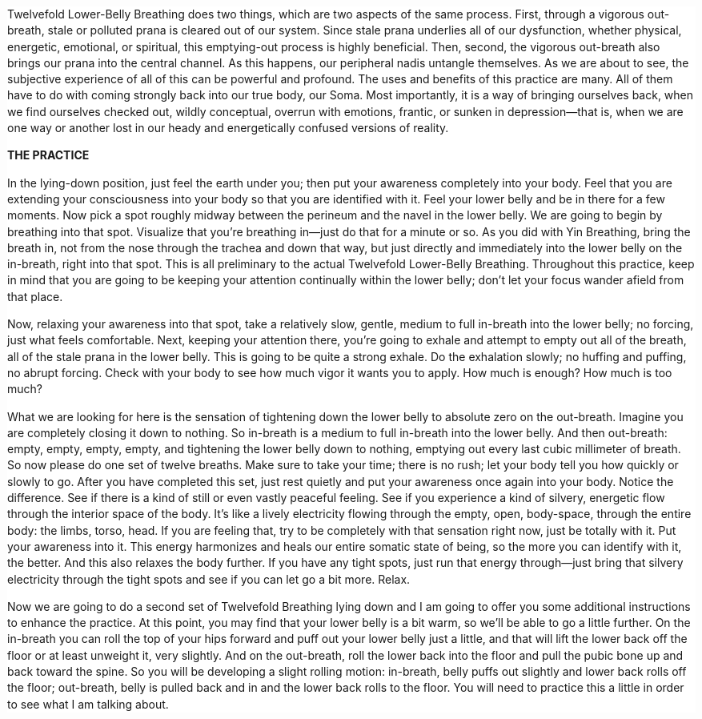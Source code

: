 Twelvefold Lower-Belly Breathing does two things, which are two aspects of the same process. First, through a vigorous out-breath, stale or polluted prana is cleared out of our system. Since stale prana underlies all of our dysfunction, whether physical, energetic, emotional, or spiritual, this emptying-out process is highly beneficial. Then, second, the vigorous out-breath also brings our prana into the central channel. As this happens, our peripheral nadis untangle themselves. As we are about to see, the subjective experience of all of this can be powerful and profound. The uses and benefits of this practice are many. All of them have to do with coming strongly back into our true body, our Soma. Most importantly, it is a way of bringing ourselves back, when we find ourselves checked out, wildly conceptual, overrun with emotions, frantic, or sunken in depression—that is, when we are one way or another lost in our heady and energetically confused versions of reality.

**THE PRACTICE**

In the lying-down position, just feel the earth under you; then put your awareness completely into your body. Feel that you are extending your consciousness into your body so that you are identified with it. Feel your lower belly and be in there for a few moments. Now pick a spot roughly midway between the perineum and the navel in the lower belly. We are going to begin by breathing into that spot. Visualize that you’re breathing in—just do that for a minute or so. As you did with Yin Breathing, bring the breath in, not from the nose through the trachea and down that way, but just directly and immediately into the lower belly on the in-breath, right into that spot. This is all preliminary to the actual Twelvefold Lower-Belly Breathing. Throughout this practice, keep in mind that you are going to be keeping your attention continually within the lower belly; don’t let your focus wander afield from that place.

Now, relaxing your awareness into that spot, take a relatively slow, gentle, medium to full in-breath into the lower belly; no forcing, just what feels comfortable. Next, keeping your attention there, you’re going to exhale and attempt to empty out all of the breath, all of the stale prana in the lower belly. This is going to be quite a strong exhale. Do the exhalation slowly; no huffing and puffing, no abrupt forcing. Check with your body to see how much vigor it wants you to apply. How much is enough? How much is too much?

What we are looking for here is the sensation of tightening down the lower belly to absolute zero on the out-breath. Imagine you are completely closing it down to nothing. So in-breath is a medium to full in-breath into the lower belly. And then out-breath: empty, empty, empty, empty, and tightening the lower belly down to nothing, emptying out every last cubic millimeter of breath. So now please do one set of twelve breaths. Make sure to take your time; there is no rush; let your body tell you how quickly or slowly to go. After you have completed this set, just rest quietly and put your awareness once again into your body. Notice the difference. See if there is a kind of still or even vastly peaceful feeling. See if you experience a kind of silvery, energetic flow through the interior space of the body. It’s like a lively electricity flowing through the empty, open, body-space, through the entire body: the limbs, torso, head. If you are feeling that, try to be completely with that sensation right now, just be totally with it. Put your awareness into it. This energy harmonizes and heals our entire somatic state of being, so the more you can identify with it, the better. And this also relaxes the body further. If you have any tight spots, just run that energy through—just bring that silvery electricity through the tight spots and see if you can let go a bit more. Relax.

Now we are going to do a second set of Twelvefold Breathing lying down and I am going to offer you some additional instructions to enhance the practice. At this point, you may find that your lower belly is a bit warm, so we’ll be able to go a little further. On the in-breath you can roll the top of your hips forward and puff out your lower belly just a little, and that will lift the lower back off the floor or at least unweight it, very slightly. And on the out-breath, roll the lower back into the floor and pull the pubic bone up and back toward the spine. So you will be developing a slight rolling motion: in-breath, belly puffs out slightly and lower back rolls off the floor; out-breath, belly is pulled back and in and the lower back rolls to the floor. You will need to practice this a little in order to see what I am talking about.
